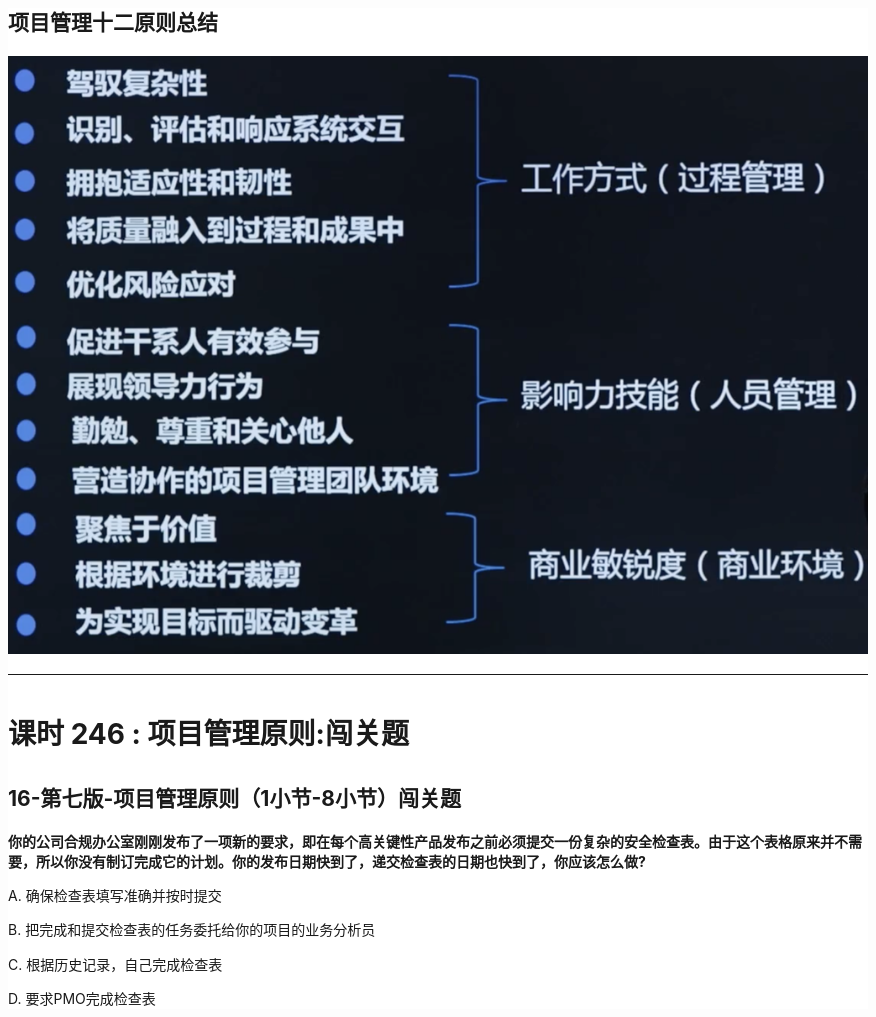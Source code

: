 ## 项目管理十二原则总结

![alt text](img/c245_project_principle_summary.png)

---

# 课时 246 : 项目管理原则:闯关题

## 16-第七版-项目管理原则（1小节-8小节）闯关题

**你的公司合规办公室刚刚发布了一项新的要求，即在每个高关键性产品发布之前必须提交一份复杂的安全检查表。由于这个表格原来并不需要，所以你没有制订完成它的计划。你的发布日期快到了，递交检查表的日期也快到了，你应该怎么做?**

A.	确保检查表填写准确并按时提交

B.	把完成和提交检查表的任务委托给你的项目的业务分析员

C.	根据历史记录，自己完成检查表

D.	要求PMO完成检查表
